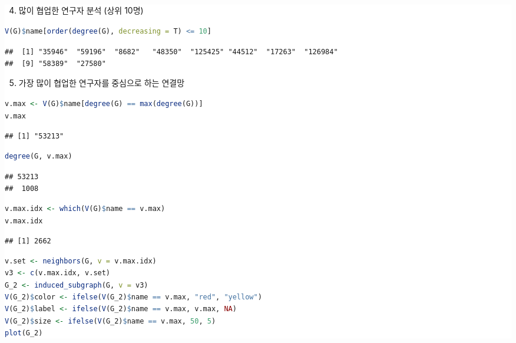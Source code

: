 4.  많이 협업한 연구자 분석 (상위 10명)



```r
V(G)$name[order(degree(G), decreasing = T) <= 10]
```

    ##  [1] "35946"  "59196"  "8682"   "48350"  "125425" "44512"  "17263"  "126984"
    ##  [9] "58389"  "27580"

5.  가장 많이 협업한 연구자를 중심으로 하는 연결망



```r
v.max <- V(G)$name[degree(G) == max(degree(G))]
v.max
```

    ## [1] "53213"

```r
degree(G, v.max)
```

    ## 53213
    ##  1008

```r
v.max.idx <- which(V(G)$name == v.max)
v.max.idx
```

    ## [1] 2662

```r
v.set <- neighbors(G, v = v.max.idx)
v3 <- c(v.max.idx, v.set)
G_2 <- induced_subgraph(G, v = v3)
V(G_2)$color <- ifelse(V(G_2)$name == v.max, "red", "yellow")
V(G_2)$label <- ifelse(V(G_2)$name == v.max, v.max, NA)
V(G_2)$size <- ifelse(V(G_2)$name == v.max, 50, 5)
plot(G_2)
```

